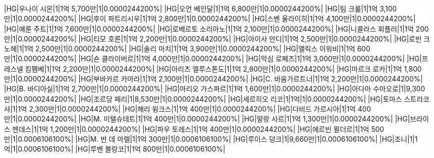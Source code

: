 |HG|우나이 시몬|1|1억 5,700만|1|0.0000244200%|
|HG|오언 베인달|1|1억 6,800만|1|0.0000244200%|
|HG|팀 크룰|1|1억 3,100만|1|0.0000244200%|
|HG|후이 파트리시우|1|1억 2,800만|1|0.0000244200%|
|HG|스벤 울라이히|1|1억 4,100만|1|0.0000244200%|
|HG|예룬 주트|1|1억 7,600만|1|0.0000244200%|
|HG|로베르토 소리아노|1|1억 2,100만|1|0.0000244200%|
|HG|니콜라스 회플러|1|1억 200만|1|0.0000244200%|
|HG|티모 호른|1|1억 2,200만|1|0.0000244200%|
|HG|아이사 만디|1|1억 2,500만|1|0.0000244200%|
|HG|로빈 크노헤|1|1억 2,500만|1|0.0000244200%|
|HG|솔리 마치|1|1억 3,900만|1|0.0000244200%|
|HG|앨릭스 이워비|1|1억 600만|1|0.0000244200%|
|HG|숀 클라이버르|1|1억 4,000만|1|0.0000244200%|
|HG|막심 로페즈|1|1억 3,000만|1|0.0000244200%|
|HG|프레스넬 킴펨베|1|1억 2,200만|1|0.0000244200%|
|HG|아리츠 엘루스톤도|1|1억 2,800만|1|0.0000244200%|
|HG|마르크 로카|1|1억 1,800만|1|0.0000244200%|
|HG|부바카르 카마라|1|1억 2,100만|1|0.0000244200%|
|HG|C. 바움가르트너|1|1억 2,200만|1|0.0000244200%|
|HG|B. 바디아실|1|1억 2,700만|1|0.0000244200%|
|HG|마리오 가스파르|1|1억 1,600만|1|0.0000244200%|
|HG|아다마 수마오로|1|9,300만|1|0.0000244200%|
|HG|조르당 페리|1|8,530만|1|0.0000244200%|
|HG|세르히오 리코|1|1억|1|0.0000244200%|
|HG|토마스 스트라코샤|1|1억 2,300만|1|0.0000244200%|
|HG|해리 윙크스|1|1억 400만|1|0.0000244200%|
|HG|다비드 가르시아|1|1억 400만|1|0.0000244200%|
|HG|M. 미텔슈테트|1|1억 400만|1|0.0000244200%|
|HG|말랑 사르|1|1억 1,300만|1|0.0000244200%|
|HG|브라이스 멘데스|1|1억 1,200만|1|0.0000244200%|
|HG|파우 토레스|1|1억 400만|1|0.0000244200%|
|HG|에르빈 뮐더르|1|1억 500만|1|0.0006106100%|
|HG|M. 반 데 마렐|1|1억 300만|1|0.0006106100%|
|HG|루이스 덩크|1|9,660만|1|0.0006106100%|
|HG|조니|1|1억|1|0.0006106100%|
|HG|루벤 블랑코|1|1억 800만|1|0.0006106100%|